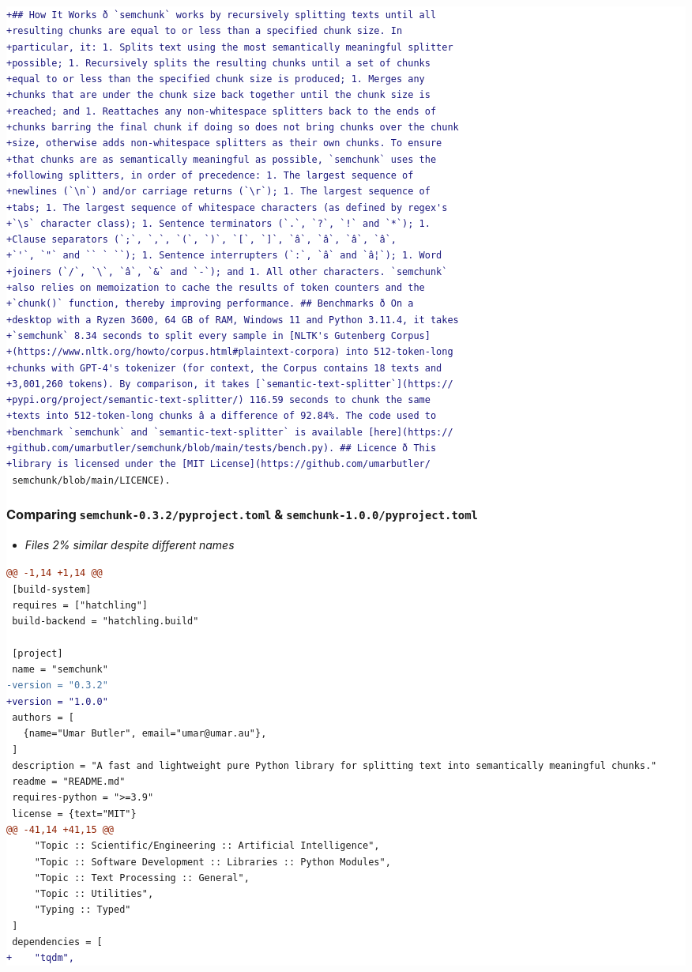 ```diff
+## How It Works ð `semchunk` works by recursively splitting texts until all
+resulting chunks are equal to or less than a specified chunk size. In
+particular, it: 1. Splits text using the most semantically meaningful splitter
+possible; 1. Recursively splits the resulting chunks until a set of chunks
+equal to or less than the specified chunk size is produced; 1. Merges any
+chunks that are under the chunk size back together until the chunk size is
+reached; and 1. Reattaches any non-whitespace splitters back to the ends of
+chunks barring the final chunk if doing so does not bring chunks over the chunk
+size, otherwise adds non-whitespace splitters as their own chunks. To ensure
+that chunks are as semantically meaningful as possible, `semchunk` uses the
+following splitters, in order of precedence: 1. The largest sequence of
+newlines (`\n`) and/or carriage returns (`\r`); 1. The largest sequence of
+tabs; 1. The largest sequence of whitespace characters (as defined by regex's
+`\s` character class); 1. Sentence terminators (`.`, `?`, `!` and `*`); 1.
+Clause separators (`;`, `,`, `(`, `)`, `[`, `]`, `â`, `â`, `â`, `â`,
+`'`, `"` and `` ` ``); 1. Sentence interrupters (`:`, `â` and `â¦`); 1. Word
+joiners (`/`, `\`, `â`, `&` and `-`); and 1. All other characters. `semchunk`
+also relies on memoization to cache the results of token counters and the
+`chunk()` function, thereby improving performance. ## Benchmarks ð On a
+desktop with a Ryzen 3600, 64 GB of RAM, Windows 11 and Python 3.11.4, it takes
+`semchunk` 8.34 seconds to split every sample in [NLTK's Gutenberg Corpus]
+(https://www.nltk.org/howto/corpus.html#plaintext-corpora) into 512-token-long
+chunks with GPT-4's tokenizer (for context, the Corpus contains 18 texts and
+3,001,260 tokens). By comparison, it takes [`semantic-text-splitter`](https://
+pypi.org/project/semantic-text-splitter/) 116.59 seconds to chunk the same
+texts into 512-token-long chunks â a difference of 92.84%. The code used to
+benchmark `semchunk` and `semantic-text-splitter` is available [here](https://
+github.com/umarbutler/semchunk/blob/main/tests/bench.py). ## Licence ð This
+library is licensed under the [MIT License](https://github.com/umarbutler/
 semchunk/blob/main/LICENCE).
```

### Comparing `semchunk-0.3.2/pyproject.toml` & `semchunk-1.0.0/pyproject.toml`

 * *Files 2% similar despite different names*

```diff
@@ -1,14 +1,14 @@
 [build-system]
 requires = ["hatchling"]
 build-backend = "hatchling.build"
 
 [project]
 name = "semchunk"
-version = "0.3.2"
+version = "1.0.0"
 authors = [
   {name="Umar Butler", email="umar@umar.au"},
 ]
 description = "A fast and lightweight pure Python library for splitting text into semantically meaningful chunks."
 readme = "README.md"
 requires-python = ">=3.9"
 license = {text="MIT"}
@@ -41,14 +41,15 @@
     "Topic :: Scientific/Engineering :: Artificial Intelligence",
     "Topic :: Software Development :: Libraries :: Python Modules",
     "Topic :: Text Processing :: General",
     "Topic :: Utilities",
     "Typing :: Typed"
 ]
 dependencies = [
+    "tqdm",
```

 [0.3.2]: https://github.com/umarbutler/semchunk/compare/v0.3.1...v0.3.2
 [0.3.1]: https://github.com/umarbutler/semchunk/compare/v0.3.0...v0.3.1
 [0.3.0]: https://github.com/umarbutler/semchunk/compare/v0.2.4...v0.3.0
 [0.2.4]: https://github.com/umarbutler/semchunk/compare/v0.2.3...v0.2.4
 [0.2.3]: https://github.com/umarbutler/semchunk/compare/v0.2.2...v0.2.3
 [0.2.2]: https://github.com/umarbutler/semchunk/compare/v0.2.1...v0.2.2
 [0.2.1]: https://github.com/umarbutler/semchunk/compare/v0.2.0...v0.2.1